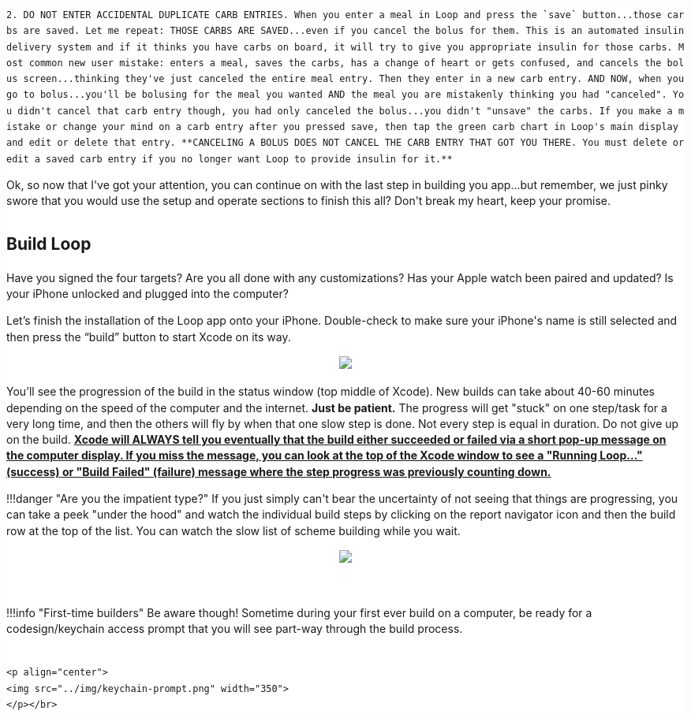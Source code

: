     2. DO NOT ENTER ACCIDENTAL DUPLICATE CARB ENTRIES. When you enter a meal in Loop and press the `save` button...those carbs are saved. Let me repeat: THOSE CARBS ARE SAVED...even if you cancel the bolus for them. This is an automated insulin delivery system and if it thinks you have carbs on board, it will try to give you appropriate insulin for those carbs. Most common new user mistake: enters a meal, saves the carbs, has a change of heart or gets confused, and cancels the bolus screen...thinking they've just canceled the entire meal entry. Then they enter in a new carb entry. AND NOW, when you go to bolus...you'll be bolusing for the meal you wanted AND the meal you are mistakenly thinking you had "canceled". You didn't cancel that carb entry though, you had only canceled the bolus...you didn't "unsave" the carbs. If you make a mistake or change your mind on a carb entry after you pressed save, then tap the green carb chart in Loop's main display and edit or delete that entry. **CANCELING A BOLUS DOES NOT CANCEL THE CARB ENTRY THAT GOT YOU THERE. You must delete or edit a saved carb entry if you no longer want Loop to provide insulin for it.**

Ok, so now that I've got your attention, you can continue on with the last step in building you app...but remember, we just pinky swore that you would use the setup and operate sections to finish this all? Don't break my heart, keep your promise.

## Build Loop

Have you signed the four targets? Are you all done with any customizations? Has your Apple watch been paired and updated? Is your iPhone unlocked and plugged into the computer?

Let’s finish the installation of the Loop app onto your iPhone. Double-check to make sure your iPhone's name is still selected and then press the “build” button to start Xcode on its way. 

<p align="center">
<img src="../img/build_button.png" width="750">
</p>

You’ll see the progression of the build in the status window (top middle of Xcode). New builds can take about 40-60 minutes depending on the speed of the computer and the internet.  **Just be patient.**  The progress will get "stuck" on one step/task for a very long time, and then the others will fly by when that one slow step is done. Not every step is equal in duration. Do not give up on the build. <u>**Xcode will ALWAYS tell you eventually that the build either succeeded or failed via a short pop-up message on the computer display. If you miss the message, you can look at the top of the Xcode window to see a "Running Loop..." (success) or "Build Failed" (failure) message where the step progress was previously counting down.**</u>  

!!!danger "Are you the impatient type?"
    If you just simply can't bear the uncertainty of not seeing that things are progressing, you can take a peek "under the hood" and watch the individual build steps by clicking on the report navigator icon and then the build row at the top of the list. You can watch the slow list of scheme building while you wait.
    <p align="center">
    <img src="../img/build-scheme.png" width="650">
    </p></br>

!!!info "First-time builders"
    Be aware though! Sometime during your first ever build on a computer, be ready for a codesign/keychain access prompt that you will see part-way through the build process.</br></br>

    <p align="center">
    <img src="../img/keychain-prompt.png" width="350">
    </p></br>
